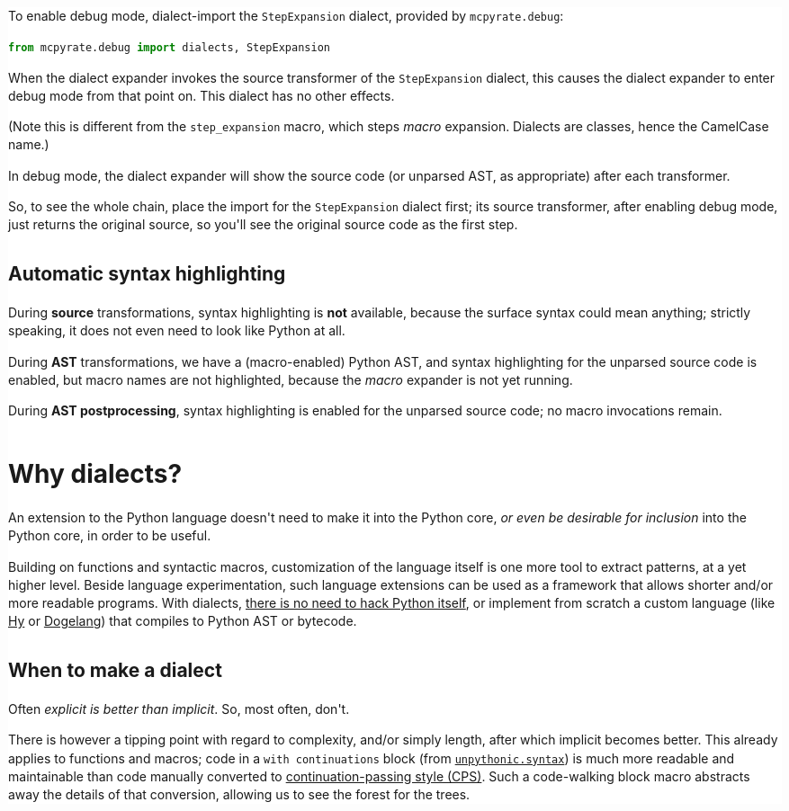 To enable debug mode, dialect-import the `StepExpansion` dialect, provided by `mcpyrate.debug`:

```python
from mcpyrate.debug import dialects, StepExpansion
```

When the dialect expander invokes the source transformer of the `StepExpansion` dialect, this causes the dialect expander to enter debug mode from that point on. This dialect has no other effects.

(Note this is different from the `step_expansion` macro, which steps *macro* expansion. Dialects are classes, hence the CamelCase name.)

In debug mode, the dialect expander will show the source code (or unparsed AST, as appropriate) after each transformer.

So, to see the whole chain, place the import for the `StepExpansion` dialect first; its source transformer, after enabling debug mode, just returns the original source, so you'll see the original source code as the first step.

## Automatic syntax highlighting

During **source** transformations, syntax highlighting is **not** available, because the surface syntax could mean anything; strictly speaking, it does not even need to look like Python at all.

During **AST** transformations, we have a (macro-enabled) Python AST, and syntax highlighting for the unparsed source code is enabled, but macro names are not highlighted, because the *macro* expander is not yet running.

During **AST postprocessing**, syntax highlighting is enabled for the unparsed source code; no macro invocations remain.


# Why dialects?

An extension to the Python language doesn't need to make it into the Python core,
*or even be desirable for inclusion* into the Python core, in order to be useful.

Building on functions and syntactic macros, customization of the language itself
is one more tool to extract patterns, at a yet higher level. Beside language
experimentation, such language extensions can be used as a framework that allows
shorter and/or more readable programs. With dialects, [there is no need to hack
Python
itself](http://stupidpythonideas.blogspot.com/2015/06/hacking-python-without-hacking-python.html),
or implement from scratch a custom language (like
[Hy](http://docs.hylang.org/en/stable/) or
[Dogelang](https://pyos.github.io/dg/)) that compiles to Python AST or bytecode.


## When to make a dialect

Often *explicit is better than implicit*. So, most often, don't.

There is however a tipping point with regard to complexity, and/or simply
length, after which implicit becomes better. This already applies to functions
and macros; code in a `with continuations` block (from
[`unpythonic.syntax`](https://github.com/Technologicat/unpythonic/blob/master/doc/macros.md))
is much more readable and maintainable than code manually converted to
[continuation-passing style
(CPS)](https://en.wikipedia.org/wiki/Continuation-passing_style). Such a
code-walking block macro abstracts away the details of that conversion,
allowing us to see the forest for the trees.
